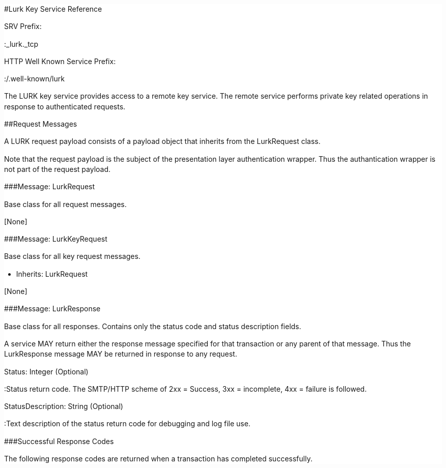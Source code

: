 ﻿

#Lurk Key Service Reference

SRV Prefix:

:_lurk._tcp

HTTP Well Known Service Prefix:

:/.well-known/lurk

The LURK key service provides access to a remote key
service. The remote service performs private key related
operations in response to authenticated requests.

##Request Messages

A LURK request payload consists of a payload object
that inherits from the LurkRequest class.

Note that the request payload is the subject of
the presentation layer authentication wrapper. Thus
the authantication wrapper is not part of the request payload.

###Message: LurkRequest

Base class for all request messages.

[None]

###Message: LurkKeyRequest

Base class for all key request messages.

* Inherits: LurkRequest

[None]

###Message: LurkResponse

Base class for all responses. Contains only the
status code and status description fields.

A service MAY return either the response message specified
for that transaction or any parent of that message. 
Thus the LurkResponse message MAY be returned in response 
to any request.


Status: Integer (Optional)

:Status return code. The SMTP/HTTP scheme of 2xx = Success,
3xx = incomplete, 4xx = failure is followed.

StatusDescription: String (Optional)

:Text description of the status return code for debugging 
and log file use.

###Successful Response Codes

The following response codes are returned when a
transaction has completed successfully.
